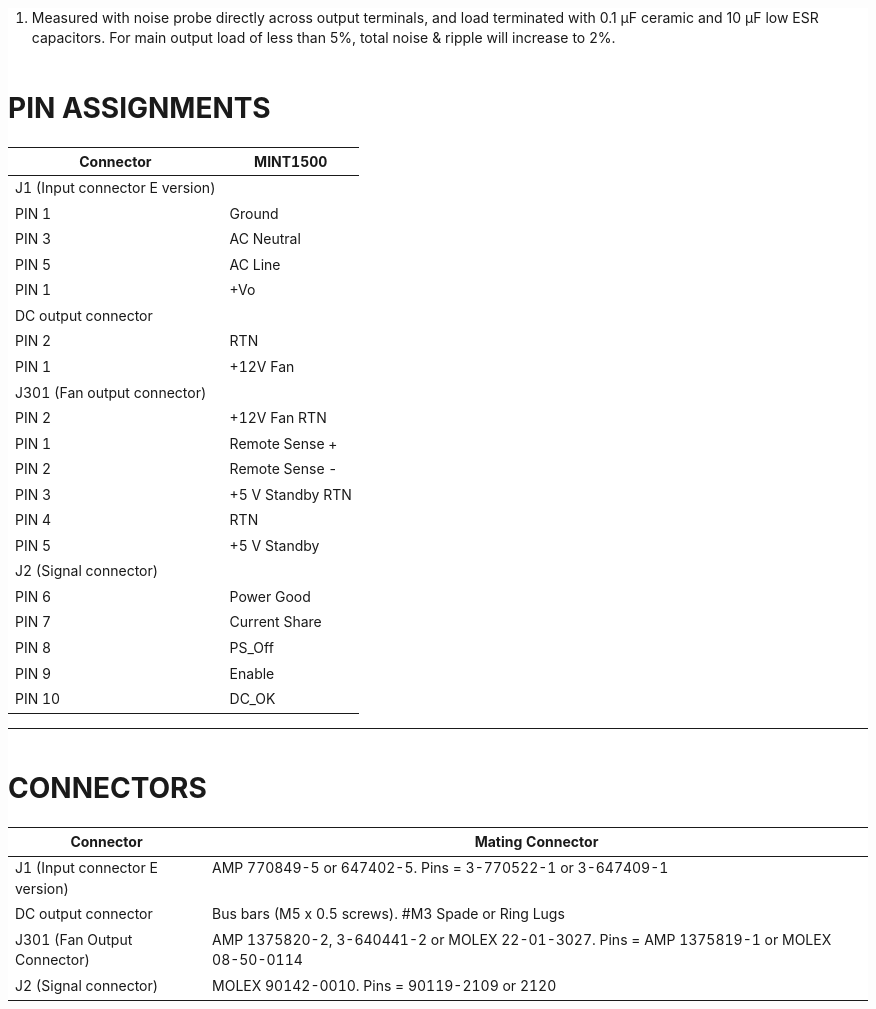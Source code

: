 1. Measured with noise probe directly across output terminals, and load terminated with 0.1 μF ceramic and 10 μF low ESR capacitors. For main output load of less than 5%, total noise & ripple will increase to 2%.

# PIN ASSIGNMENTS

|Connector|MINT1500|
|---|---|
|J1 (Input connector E version)| |
|PIN 1|Ground|
|PIN 3|AC Neutral|
|PIN 5|AC Line|
|PIN 1|+Vo|
|DC output connector| |
|PIN 2|RTN|
|PIN 1|+12V Fan|
|J301 (Fan output connector)| |
|PIN 2|+12V Fan RTN|
|PIN 1|Remote Sense +|
|PIN 2|Remote Sense -|
|PIN 3|+5 V Standby RTN|
|PIN 4|RTN|
|PIN 5|+5 V Standby|
|J2 (Signal connector)| |
|PIN 6|Power Good|
|PIN 7|Current Share|
|PIN 8|PS_Off|
|PIN 9|Enable|
|PIN 10|DC_OK|
---
# CONNECTORS

|Connector|Mating Connector|
|---|---|
|J1 (Input connector E version)|AMP 770849-5 or 647402-5. Pins = 3-770522-1 or 3-647409-1|
|DC output connector|Bus bars (M5 x 0.5 screws). #M3 Spade or Ring Lugs|
|J301 (Fan Output Connector)|AMP 1375820-2, 3-640441-2 or MOLEX 22-01-3027. Pins = AMP 1375819-1 or MOLEX 08-50-0114|
|J2 (Signal connector)|MOLEX 90142-0010. Pins = 90119-2109 or 2120|
